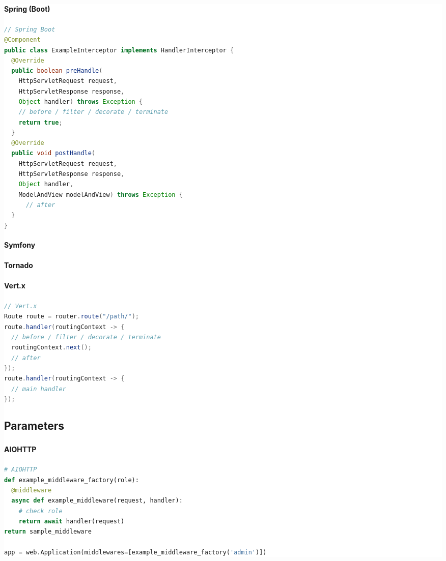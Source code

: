 #### Spring (Boot)
``` java
// Spring Boot
@Component
public class ExampleInterceptor implements HandlerInterceptor {
  @Override
  public boolean preHandle(
    HttpServletRequest request, 
    HttpServletResponse response, 
    Object handler) throws Exception {
    // before / filter / decorate / terminate
    return true;
  }
  @Override
  public void postHandle(
    HttpServletRequest request,
    HttpServletResponse response, 
    Object handler, 
    ModelAndView modelAndView) throws Exception {
      // after
  }
}
```

#### Symfony
#### Tornado
#### Vert.x
``` java
// Vert.x
Route route = router.route("/path/");
route.handler(routingContext -> {
  // before / filter / decorate / terminate
  routingContext.next();
  // after
});
route.handler(routingContext -> {
  // main handler
});
```

## Parameters

#### AIOHTTP
``` python
# AIOHTTP
def example_middleware_factory(role):
  @middleware
  async def example_middleware(request, handler):
    # check role
    return await handler(request)
return sample_middleware

app = web.Application(middlewares=[example_middleware_factory('admin')])
```

